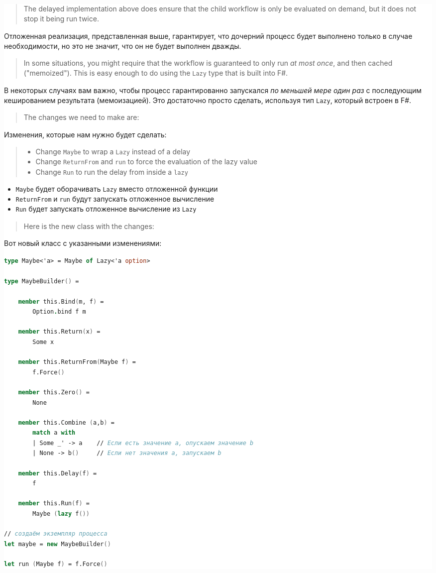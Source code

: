 > The delayed implementation above does ensure that the child workflow is only be evaluated on demand, but it does not stop it being run twice.

Отложенная реализация, представленная выше, гарантирует, что дочерний процесс будет выполнено только в случае необходимости, но это не значит, что он не будет выполнен дважды.

> In some situations, you might require that the workflow is guaranteed to only run *at most once*, and then cached ("memoized").
> This is easy enough to do using the `Lazy` type that is built into F#.

В некоторых случаях вам важно, чтобы процесс гарантированно запускался *по меньшей мере один раз* с последующим кешированием результата (мемоизацией).
Это достаточно просто сделать, используя тип `Lazy`, который встроен в F#.

> The changes we need to make are:

Изменения, которые нам нужно будет сделать:

> * Change `Maybe` to wrap a `Lazy` instead of a delay
> * Change `ReturnFrom` and `run` to force the evaluation of the lazy value
> * Change `Run` to run the delay from inside a `lazy`

* `Maybe` будет оборачивать `Lazy` вместо отложенной функции
* `ReturnFrom` и `run` будут запускать отложенное вычисление
* `Run` будет запускать отложенное вычисление из `Lazy`

> Here is the new class with the changes:

Вот новый класс с указанными изменениями:

```fsharp
type Maybe<'a> = Maybe of Lazy<'a option>

type MaybeBuilder() =

    member this.Bind(m, f) =
        Option.bind f m

    member this.Return(x) =
        Some x

    member this.ReturnFrom(Maybe f) =
        f.Force()

    member this.Zero() =
        None

    member this.Combine (a,b) =
        match a with
        | Some _' -> a    // Если есть значение a, опускаем значение b
        | None -> b()     // Если нет значения a, запускаем b

    member this.Delay(f) =
        f

    member this.Run(f) =
        Maybe (lazy f())

// создаём экземпляр процесса
let maybe = new MaybeBuilder()

let run (Maybe f) = f.Force()
```
